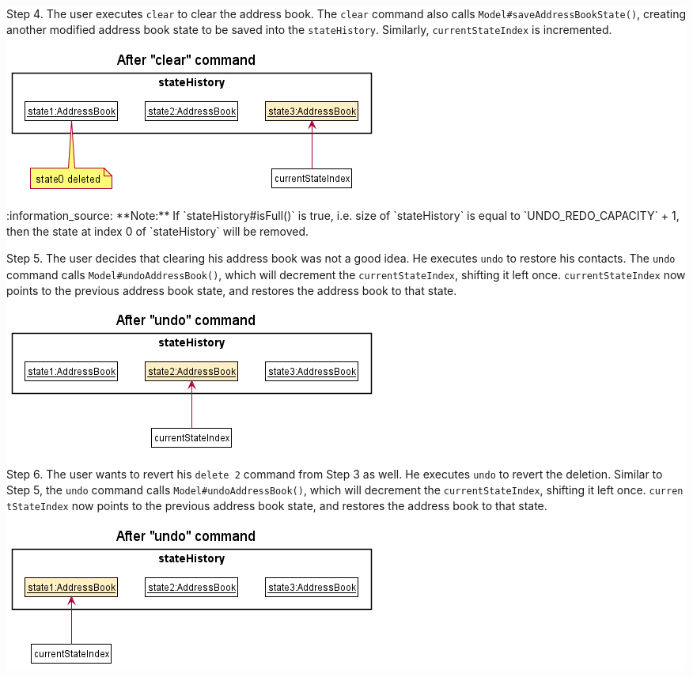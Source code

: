 </div>

Step 4. The user executes `clear` to clear the address book. The `clear` command also calls `Model#saveAddressBookState()`, creating another modified address book state to be saved into the `stateHistory`. Similarly, `currentStateIndex` is incremented.

![UndoRedoState3](images/UndoRedoState3.png)

<div markdown="span" class="alert alert-info">:information_source: **Note:** If `stateHistory#isFull()` is true, i.e. size of `stateHistory` is equal to `UNDO_REDO_CAPACITY` + 1, then the state at index 0 of `stateHistory` will be removed.

</div>

Step 5. The user decides that clearing his address book was not a good idea. He executes `undo` to restore his contacts. The `undo` command calls `Model#undoAddressBook()`, which will decrement the `currentStateIndex`, shifting it left once. `currentStateIndex` now points to the previous address book state, and restores the address book to that state.

![UndoRedoState4](images/UndoRedoState4.png)

Step 6. The user wants to revert his `delete 2` command from Step 3 as well. He executes `undo` to revert the deletion. Similar to Step 5, the `undo` command calls `Model#undoAddressBook()`, which will decrement the `currentStateIndex`, shifting it left once. `currentStateIndex` now points to the previous address book state, and restores the address book to that state.

![UndoRedoState5](images/UndoRedoState5.png)
